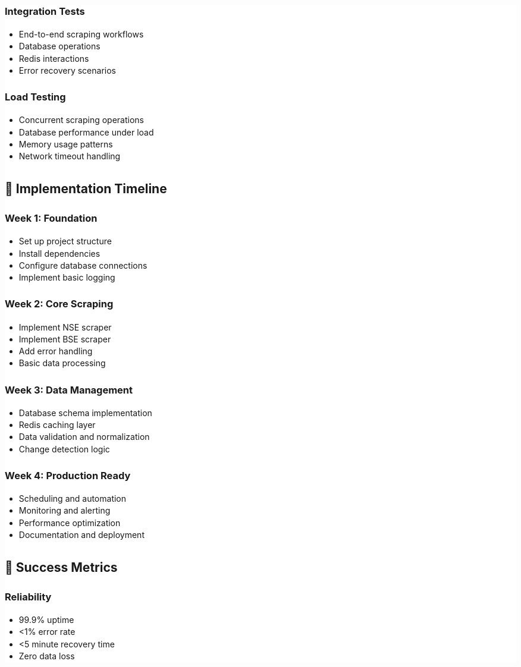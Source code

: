 ### **Integration Tests**

- End-to-end scraping workflows
- Database operations
- Redis interactions
- Error recovery scenarios

### **Load Testing**

- Concurrent scraping operations
- Database performance under load
- Memory usage patterns
- Network timeout handling

## 📝 **Implementation Timeline**

### **Week 1: Foundation**

- Set up project structure
- Install dependencies
- Configure database connections
- Implement basic logging

### **Week 2: Core Scraping**

- Implement NSE scraper
- Implement BSE scraper
- Add error handling
- Basic data processing

### **Week 3: Data Management**

- Database schema implementation
- Redis caching layer
- Data validation and normalization
- Change detection logic

### **Week 4: Production Ready**

- Scheduling and automation
- Monitoring and alerting
- Performance optimization
- Documentation and deployment

## 🎯 **Success Metrics**

### **Reliability**

- 99.9% uptime
- <1% error rate
- <5 minute recovery time
- Zero data loss

